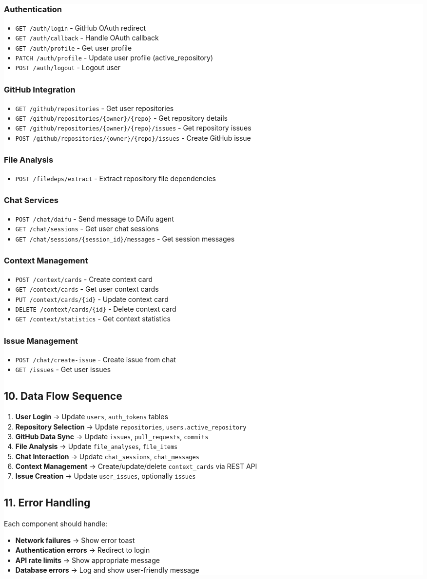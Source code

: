 ### Authentication
- `GET /auth/login` - GitHub OAuth redirect
- `GET /auth/callback` - Handle OAuth callback
- `GET /auth/profile` - Get user profile
- `PATCH /auth/profile` - Update user profile (active_repository)
- `POST /auth/logout` - Logout user

### GitHub Integration
- `GET /github/repositories` - Get user repositories
- `GET /github/repositories/{owner}/{repo}` - Get repository details
- `GET /github/repositories/{owner}/{repo}/issues` - Get repository issues
- `POST /github/repositories/{owner}/{repo}/issues` - Create GitHub issue

### File Analysis
- `POST /filedeps/extract` - Extract repository file dependencies

### Chat Services
- `POST /chat/daifu` - Send message to DAifu agent
- `GET /chat/sessions` - Get user chat sessions
- `GET /chat/sessions/{session_id}/messages` - Get session messages

### Context Management
- `POST /context/cards` - Create context card
- `GET /context/cards` - Get user context cards
- `PUT /context/cards/{id}` - Update context card
- `DELETE /context/cards/{id}` - Delete context card
- `GET /context/statistics` - Get context statistics

### Issue Management
- `POST /chat/create-issue` - Create issue from chat
- `GET /issues` - Get user issues

## 10. Data Flow Sequence

1. **User Login** → Update `users`, `auth_tokens` tables
2. **Repository Selection** → Update `repositories`, `users.active_repository`
3. **GitHub Data Sync** → Update `issues`, `pull_requests`, `commits`
4. **File Analysis** → Update `file_analyses`, `file_items`
5. **Chat Interaction** → Update `chat_sessions`, `chat_messages`
6. **Context Management** → Create/update/delete `context_cards` via REST API
7. **Issue Creation** → Update `user_issues`, optionally `issues`

## 11. Error Handling

Each component should handle:
- **Network failures** → Show error toast
- **Authentication errors** → Redirect to login
- **API rate limits** → Show appropriate message
- **Database errors** → Log and show user-friendly message
